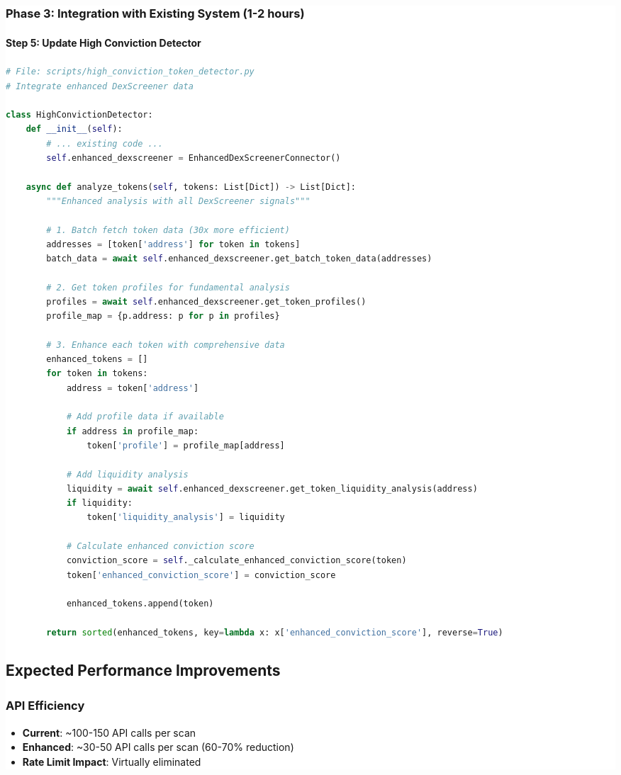 ### Phase 3: Integration with Existing System (1-2 hours)

#### Step 5: Update High Conviction Detector
```python
# File: scripts/high_conviction_token_detector.py
# Integrate enhanced DexScreener data

class HighConvictionDetector:
    def __init__(self):
        # ... existing code ...
        self.enhanced_dexscreener = EnhancedDexScreenerConnector()
    
    async def analyze_tokens(self, tokens: List[Dict]) -> List[Dict]:
        """Enhanced analysis with all DexScreener signals"""
        
        # 1. Batch fetch token data (30x more efficient)
        addresses = [token['address'] for token in tokens]
        batch_data = await self.enhanced_dexscreener.get_batch_token_data(addresses)
        
        # 2. Get token profiles for fundamental analysis
        profiles = await self.enhanced_dexscreener.get_token_profiles()
        profile_map = {p.address: p for p in profiles}
        
        # 3. Enhance each token with comprehensive data
        enhanced_tokens = []
        for token in tokens:
            address = token['address']
            
            # Add profile data if available
            if address in profile_map:
                token['profile'] = profile_map[address]
            
            # Add liquidity analysis
            liquidity = await self.enhanced_dexscreener.get_token_liquidity_analysis(address)
            if liquidity:
                token['liquidity_analysis'] = liquidity
            
            # Calculate enhanced conviction score
            conviction_score = self._calculate_enhanced_conviction_score(token)
            token['enhanced_conviction_score'] = conviction_score
            
            enhanced_tokens.append(token)
        
        return sorted(enhanced_tokens, key=lambda x: x['enhanced_conviction_score'], reverse=True)
```

## Expected Performance Improvements

### API Efficiency
- **Current**: ~100-150 API calls per scan
- **Enhanced**: ~30-50 API calls per scan (60-70% reduction)
- **Rate Limit Impact**: Virtually eliminated
